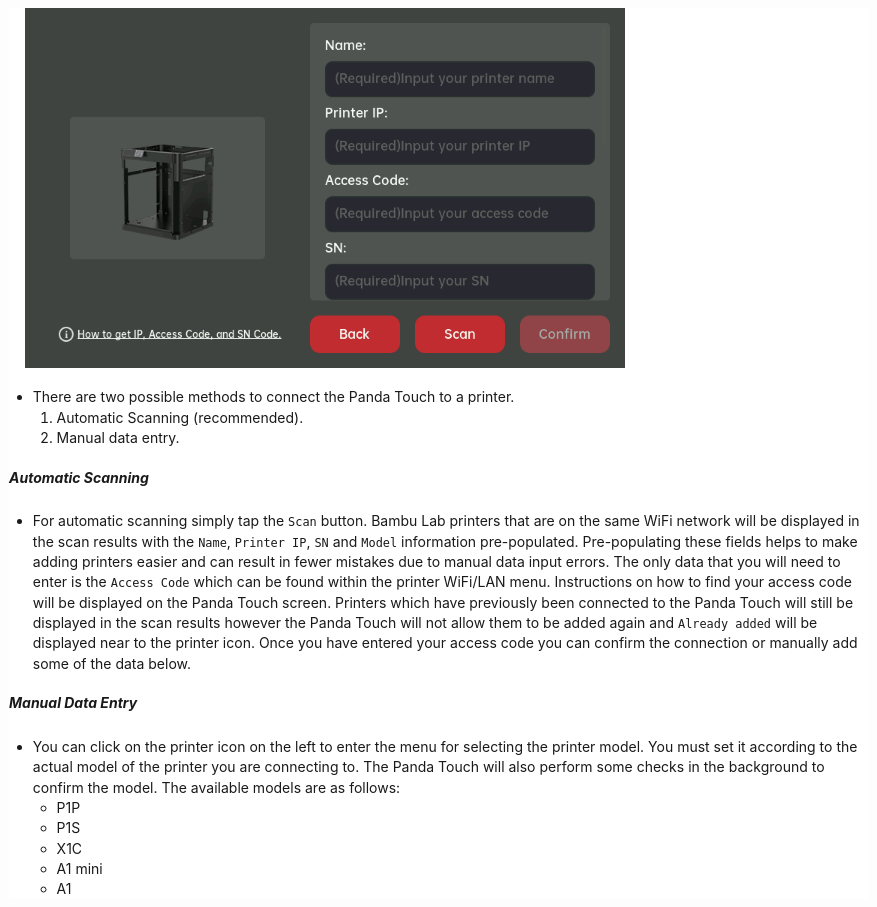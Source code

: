 &nbsp;&nbsp;&nbsp;&nbsp;<img src=img/PandaTouch/guide_printer.png width="600"/>

* There are two possible methods to connect the Panda Touch to a printer.
   1. Automatic Scanning (recommended).
   2. Manual data entry.

##### Automatic Scanning

* For automatic scanning simply tap the `Scan` button. Bambu Lab printers that are on the same WiFi network will be displayed in the scan results with the `Name`, `Printer IP`, `SN` and `Model` information pre-populated. Pre-populating these fields helps to make adding printers easier and can result in fewer mistakes due to manual data input errors. The only data that you will need to enter is the `Access Code` which can be found within the printer WiFi/LAN menu. Instructions on how to find your access code will be displayed on the Panda Touch screen. Printers which have previously been connected to the Panda Touch will still be displayed in the scan results however the Panda Touch will not allow them to be added again and `Already added` will be displayed near to the printer icon. Once you have entered your access code you can confirm the connection or manually add some of the data below.

##### Manual Data Entry

* You can click on the printer icon on the left to enter the menu for selecting the printer model. You must set it according to the actual model of the printer you are connecting to. The Panda Touch will also perform some checks in the background to confirm the model. The available models are as follows:
  * P1P
  * P1S
  * X1C
  * A1 mini
  * A1
